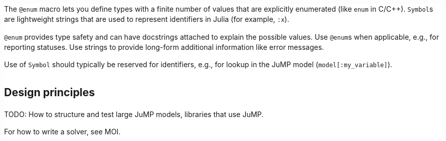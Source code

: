 The `@enum` macro lets you define types with a finite number of values that
are explicitly enumerated (like `enum` in C/C++). `Symbol`s are lightweight
strings that are used to represent identifiers in Julia (for example, `:x`).

`@enum` provides type safety and can have docstrings attached to explain the
possible values. Use `@enum`s when applicable, e.g., for reporting statuses.
Use strings to provide long-form additional information like error messages.

Use of `Symbol` should typically be reserved for identifiers, e.g., for lookup
in the JuMP model (`model[:my_variable]`).



Design principles
-----------------

TODO: How to structure and test large JuMP models, libraries that use JuMP.

For how to write a solver, see MOI.
